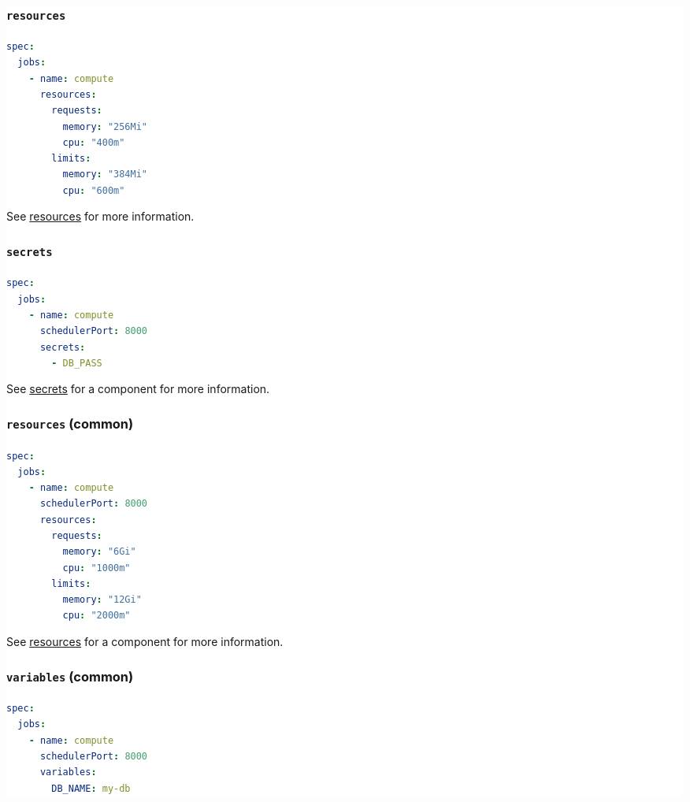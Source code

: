 ### `resources`

```yaml
spec:
  jobs:
    - name: compute
      resources:
        requests:
          memory: "256Mi"
          cpu: "400m"
        limits:
          memory: "384Mi"
          cpu: "600m"
```

See [resources](#resources-common) for more information.

### `secrets`

```yaml
spec:
  jobs:
    - name: compute
      schedulerPort: 8000
      secrets:
        - DB_PASS
```

See [secrets](#secrets) for a component for more information.

### `resources` (common)

```yaml
spec:
  jobs:
    - name: compute
      schedulerPort: 8000
      resources:
        requests:
          memory: "6Gi"
          cpu: "1000m"
        limits:
          memory: "12Gi"
          cpu: "2000m"
```

See [resources](#resources-common) for a component for more information.

### `variables` (common)

```yaml
spec:
  jobs:
    - name: compute
      schedulerPort: 8000
      variables:
        DB_NAME: my-db
```
